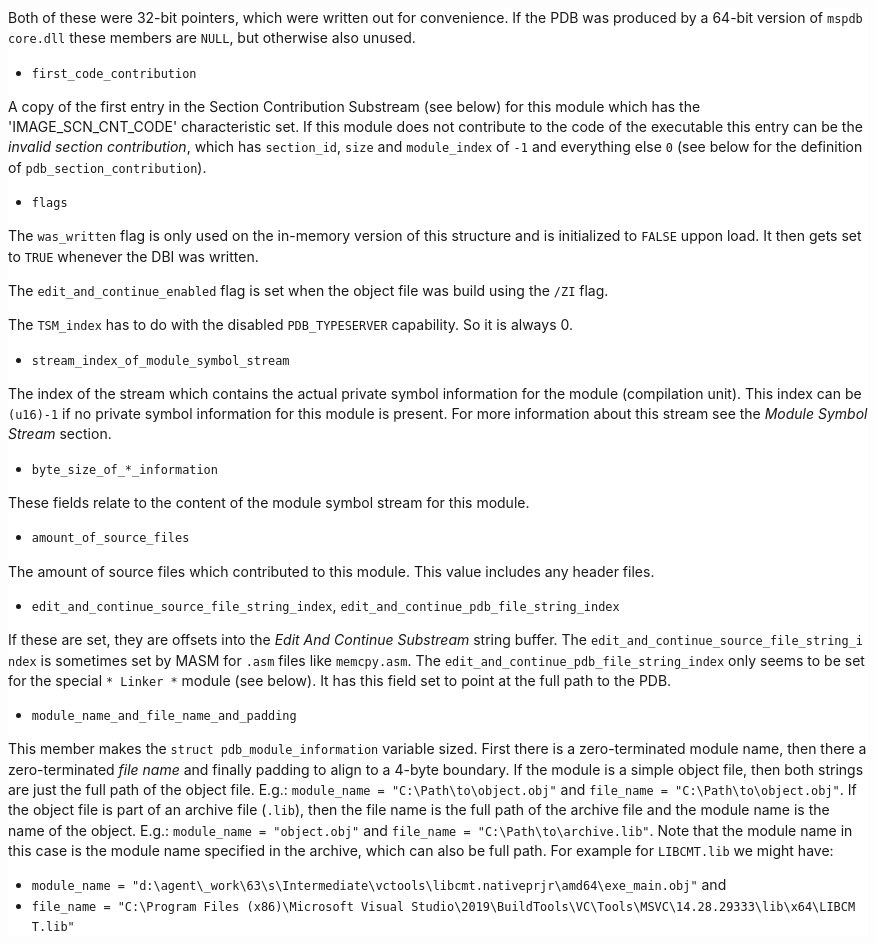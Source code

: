Both of these were 32-bit pointers, which were written out for convenience. If the PDB was produced by a 64-bit version of 
`mspdbcore.dll` these members are `NULL`, but otherwise also unused.

* `first_code_contribution`

A copy of the first entry in the Section Contribution Substream (see below) for this module which has the 'IMAGE_SCN_CNT_CODE' characteristic set. 
If this module does not contribute to the code of the executable this entry can be the _invalid section contribution_, which 
has `section_id`, `size` and `module_index` of `-1` and everything else `0` (see below for the definition of `pdb_section_contribution`).

* `flags`

The `was_written` flag is only used on the in-memory version of this structure and is initialized to `FALSE` uppon load.
It then gets set to `TRUE` whenever the DBI was written.

The `edit_and_continue_enabled` flag is set when the object file was build using the `/ZI` flag.

The `TSM_index` has to do with the disabled `PDB_TYPESERVER` capability. So it is always 0.

* `stream_index_of_module_symbol_stream`

The index of the stream which contains the actual private symbol information for the module (compilation unit).
This index can be `(u16)-1` if no private symbol information for this module is present.
For more information about this stream see the _Module Symbol Stream_ section.

* `byte_size_of_*_information`

These fields relate to the content of the module symbol stream for this module.

* `amount_of_source_files`

The amount of source files which contributed to this module. This value includes any header files.

* `edit_and_continue_source_file_string_index`, `edit_and_continue_pdb_file_string_index`

If these are set, they are offsets into the _Edit And Continue Substream_ string buffer.
The `edit_and_continue_source_file_string_index` is sometimes set by MASM for `.asm` files like 
`memcpy.asm`. The `edit_and_continue_pdb_file_string_index` only seems to be set for the special
`* Linker *` module (see below). It has this field set to point at the full path to the PDB.

* `module_name_and_file_name_and_padding` 

This member makes the `struct pdb_module_information` variable sized. 
First there is a zero-terminated module name, then there a zero-terminated _file name_ and finally padding to align to a 4-byte boundary.
If the module is a simple object file, then both strings are just the full path of the object file.
E.g.: `module_name = "C:\Path\to\object.obj"` and `file_name = "C:\Path\to\object.obj"`.
If the object file is part of an archive file (`.lib`), then the file name is the full path of the archive file and the module name is the name of the object.
E.g.: `module_name = "object.obj"` and `file_name = "C:\Path\to\archive.lib"`.
Note that the module name in this case is the module name specified in the archive, which can also be full path.
For example for `LIBCMT.lib` we might have:
* `module_name = "d:\agent\_work\63\s\Intermediate\vctools\libcmt.nativeprjr\amd64\exe_main.obj"` and 
* `file_name = "C:\Program Files (x86)\Microsoft Visual Studio\2019\BuildTools\VC\Tools\MSVC\14.28.29333\lib\x64\LIBCMT.lib"`
